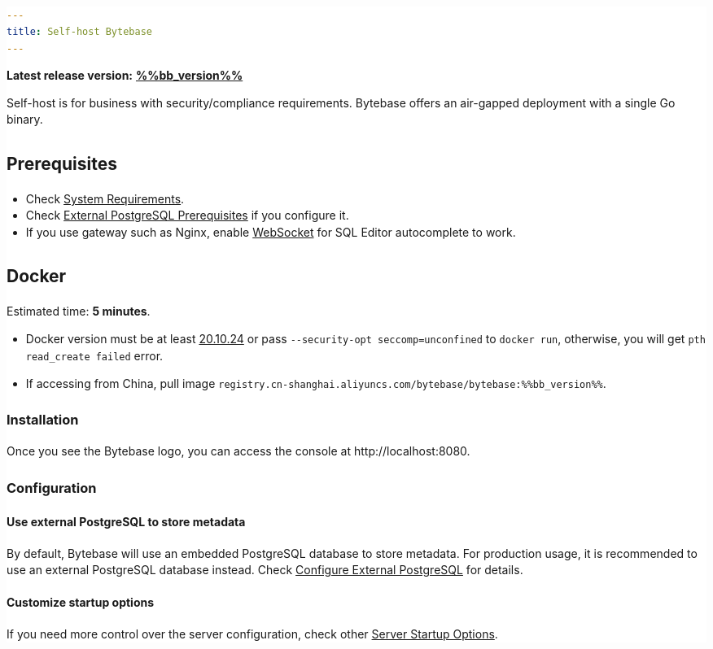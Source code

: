 ```yaml
---
title: Self-host Bytebase
---
```


**Latest release version:** [**%%bb_version%%**](https://github.com/bytebase/bytebase/releases/latest)

Self-host is for business with security/compliance requirements. Bytebase offers an air-gapped deployment with a single Go binary.

## Prerequisites

- Check [System Requirements](/docs/faq##system-requirements).
- Check [External PostgreSQL Prerequisites](/docs/get-started/install/external-postgres/) if you configure it.
- If you use gateway such as Nginx, enable [WebSocket](/docs/get-started/self-host/#enable-websocket-for-sql-editor) for SQL Editor autocomplete to work.

## Docker

Estimated time: **5 minutes**.

<HintBlock type="info">

- Docker version must be at least [20.10.24](https://docs.docker.com/engine/release-notes/20.10/#201024)
  or pass `--security-opt seccomp=unconfined` to `docker run`, otherwise, you will get `pthread_create failed` error.

- If accessing from China, pull image `registry.cn-shanghai.aliyuncs.com/bytebase/bytebase:%%bb_version%%`.

</HintBlock>

### Installation

<IncludeBlock url="/docs/get-started/install/terminal-docker-run-volume"></IncludeBlock>

Once you see the Bytebase logo, you can access the console at http://localhost:8080.

<IncludeBlock url="/docs/get-started/install/terminal-startup-output-success"></IncludeBlock>

### Configuration

#### Use external PostgreSQL to store metadata

By default, Bytebase will use an embedded PostgreSQL database to store metadata. For production usage, it is recommended to use an external PostgreSQL database instead.
Check [Configure External PostgreSQL](/docs/get-started/install/external-postgres) for details.

#### Customize startup options

If you need more control over the server configuration, check other [Server Startup Options](/docs/reference/command-line).
